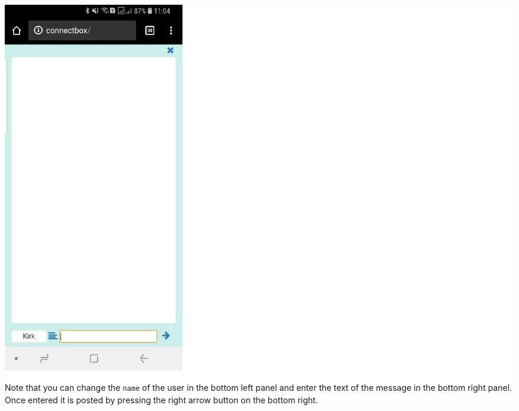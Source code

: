 <img src="chat2.png" alt="GUI" width="300">

Note that you can change the `name` of the user in the bottom left panel and enter the text of the message in the bottom right panel.  Once entered it is posted by pressing the right arrow button on the bottom right.
